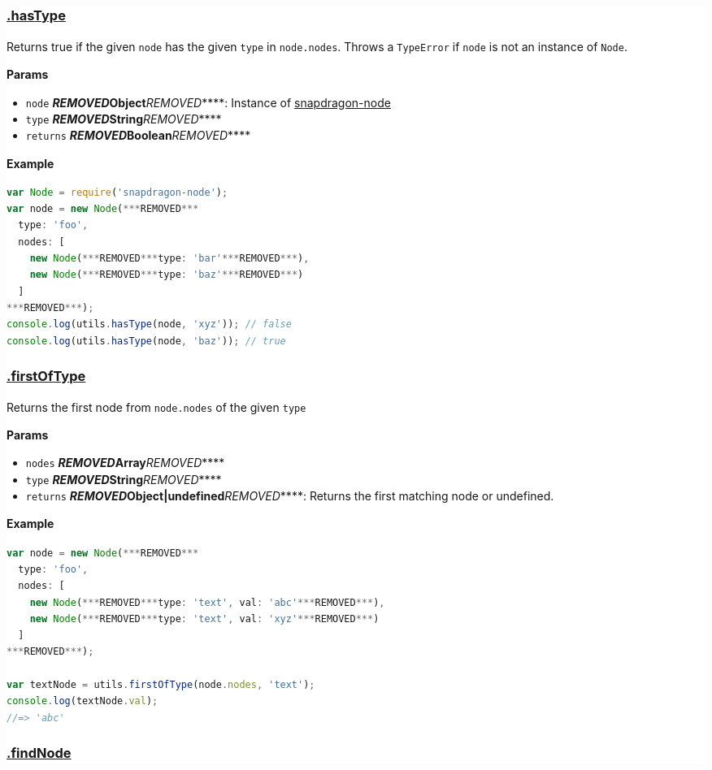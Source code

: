 ### [.hasType](index.js#L486)

Returns true if the given `node` has the given `type` in `node.nodes`. Throws a `TypeError` if `node` is not an instance of `Node`.

**Params**

* `node` *****REMOVED***Object***REMOVED*****: Instance of [snapdragon-node](https://github.com/jonschlinkert/snapdragon-node)
* `type` *****REMOVED***String***REMOVED*****
* `returns` *****REMOVED***Boolean***REMOVED*****

**Example**

```js
var Node = require('snapdragon-node');
var node = new Node(***REMOVED***
  type: 'foo',
  nodes: [
    new Node(***REMOVED***type: 'bar'***REMOVED***),
    new Node(***REMOVED***type: 'baz'***REMOVED***)
  ]
***REMOVED***);
console.log(utils.hasType(node, 'xyz')); // false
console.log(utils.hasType(node, 'baz')); // true
```

### [.firstOfType](index.js#L519)

Returns the first node from `node.nodes` of the given `type`

**Params**

* `nodes` *****REMOVED***Array***REMOVED*****
* `type` *****REMOVED***String***REMOVED*****
* `returns` *****REMOVED***Object|undefined***REMOVED*****: Returns the first matching node or undefined.

**Example**

```js
var node = new Node(***REMOVED***
  type: 'foo',
  nodes: [
    new Node(***REMOVED***type: 'text', val: 'abc'***REMOVED***),
    new Node(***REMOVED***type: 'text', val: 'xyz'***REMOVED***)
  ]
***REMOVED***);

var textNode = utils.firstOfType(node.nodes, 'text');
console.log(textNode.val);
//=> 'abc'
```

### [.findNode](index.js#L556)
